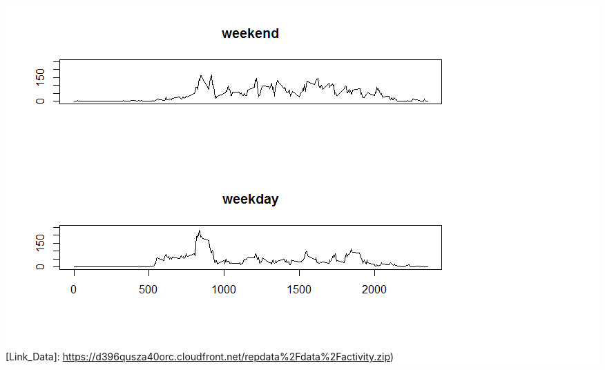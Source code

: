 ![](PA1_template_files/figure-html/unnamed-chunk-16-1.png) 






[Link_fitbit]: http://www.fitbit.com/
[Link_nike]: http://www.nike.com/us/en_us/c/nikeplus-fuelband
[Link_jawbone]: https://jawbone.com/up
[Link_Data]: https://d396qusza40orc.cloudfront.net/repdata%2Fdata%2Factivity.zip)


